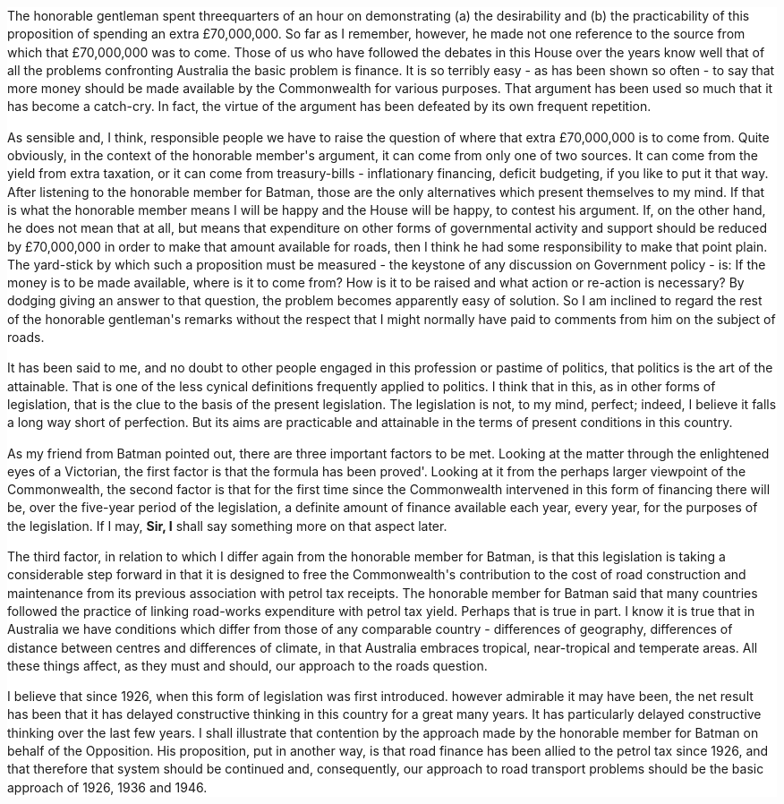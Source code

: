 The honorable gentleman spent threequarters of an hour on demonstrating (a) the desirability and (b) the practicability of this proposition of spending an extra £70,000,000. So far as I remember, however, he made not one reference to the source from which that £70,000,000 was to come. Those of us who have followed the debates in this House over the years know well that of all the problems confronting Australia the basic problem is finance. It is so terribly easy - as has been shown so often - to say that more money should be made available by the Commonwealth for various purposes. That argument has been used so much that it has become a catch-cry. In fact, the virtue of the argument has been defeated by its own frequent repetition. 

As sensible and, I think, responsible people we have to raise the question of where that extra £70,000,000 is to come from. Quite obviously, in the context of the honorable member's argument, it can come from only one of two sources. It can come from the yield from extra taxation, or it can come from treasury-bills - inflationary financing, deficit budgeting, if you like to put it that way. After listening to the honorable member for Batman, those are the only alternatives which present themselves to my mind. If that is what the honorable member means I will be happy and the House will be happy, to contest his argument. If, on the other hand, he does not mean that at all, but means that expenditure on other forms of governmental activity and support should be reduced by £70,000,000 in order to make that amount available for roads, then I think he had some responsibility to make that point plain. The yard-stick by which such a proposition must be measured - the keystone of any discussion on Government policy - is: If the money is to be made available, where is it to come from? How is it to be raised and what action or re-action is necessary? By dodging giving an answer to that question, the problem becomes apparently easy of solution. So I am inclined to regard the rest of the honorable gentleman's remarks without the respect that I might normally have paid to comments from him on the subject of roads. 

It has been said to me, and no doubt to other people engaged in this profession or pastime of politics, that politics is the art of the attainable. That is one of the less cynical definitions frequently applied to politics. I think that in this, as in other forms of legislation, that is the clue to the basis of the present legislation. The legislation is not, to my mind, perfect; indeed, I believe it falls a long way short of perfection. But its aims are practicable and attainable in the terms of present conditions in this country. 

As my friend from Batman pointed out, there are three important factors to be met. Looking at the matter through the enlightened eyes of a Victorian, the first factor is that the formula has been proved'. Looking at it from the perhaps larger viewpoint of the Commonwealth, the second factor is that for the first time since the Commonwealth intervened in this form of financing there will be, over the five-year period of the legislation, a definite amount of finance available each year, every year, for the purposes of the legislation. If I may,  **Sir, I**  shall say something more on that aspect later. 

The third factor, in relation to which I differ again from the honorable member for Batman, is that this legislation is taking a considerable step forward in that it is designed to free the Commonwealth's contribution to the cost of road construction and maintenance from its previous association with petrol tax receipts. The honorable member for Batman said that many countries followed the practice of linking road-works expenditure with petrol tax yield. Perhaps that is true in part. I know it is true that in Australia we have conditions which differ from those of any comparable country - differences of geography, differences of distance between centres and differences of climate, in that Australia embraces tropical, near-tropical and temperate areas. All these things affect, as they must and should, our approach to the roads question. 

I believe that since 1926, when this form of legislation was first introduced. however admirable it may have been, the net result has been that it has delayed constructive thinking in this country for a great many years. It has particularly delayed constructive thinking over the last few years. I shall illustrate that contention by the approach made by the honorable member for Batman on behalf of the Opposition.  His  proposition, put in another way, is that road finance has been allied to the petrol tax since 1926, and that therefore that system should be continued and, consequently, our approach to road transport problems should be the basic approach of 1926, 1936 and 1946. 
